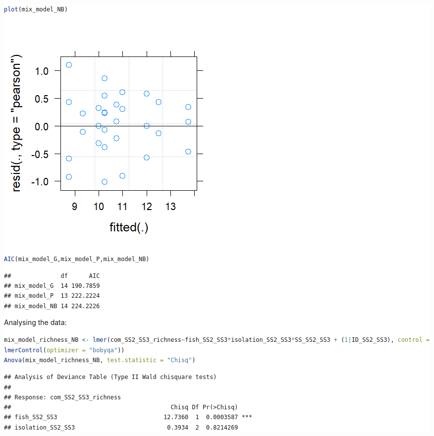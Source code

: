 ``` r
plot(mix_model_NB)
```

![](Alpha-Diversity-Analyses_files/figure-gfm/checking_distribution-3.png)

``` r
AIC(mix_model_G,mix_model_P,mix_model_NB)
```

    ##              df      AIC
    ## mix_model_G  14 190.7859
    ## mix_model_P  13 222.2224
    ## mix_model_NB 14 224.2226

Analysing the data:

``` r
mix_model_richness_NB <- lmer(com_SS2_SS3_richness~fish_SS2_SS3*isolation_SS2_SS3*SS_SS2_SS3 + (1|ID_SS2_SS3), control = lmerControl(optimizer = "bobyqa"))
Anova(mix_model_richness_NB, test.statistic = "Chisq")
```

    ## Analysis of Deviance Table (Type II Wald chisquare tests)
    ## 
    ## Response: com_SS2_SS3_richness
    ##                                             Chisq Df Pr(>Chisq)    
    ## fish_SS2_SS3                              12.7360  1  0.0003587 ***
    ## isolation_SS2_SS3                          0.3934  2  0.8214269    
